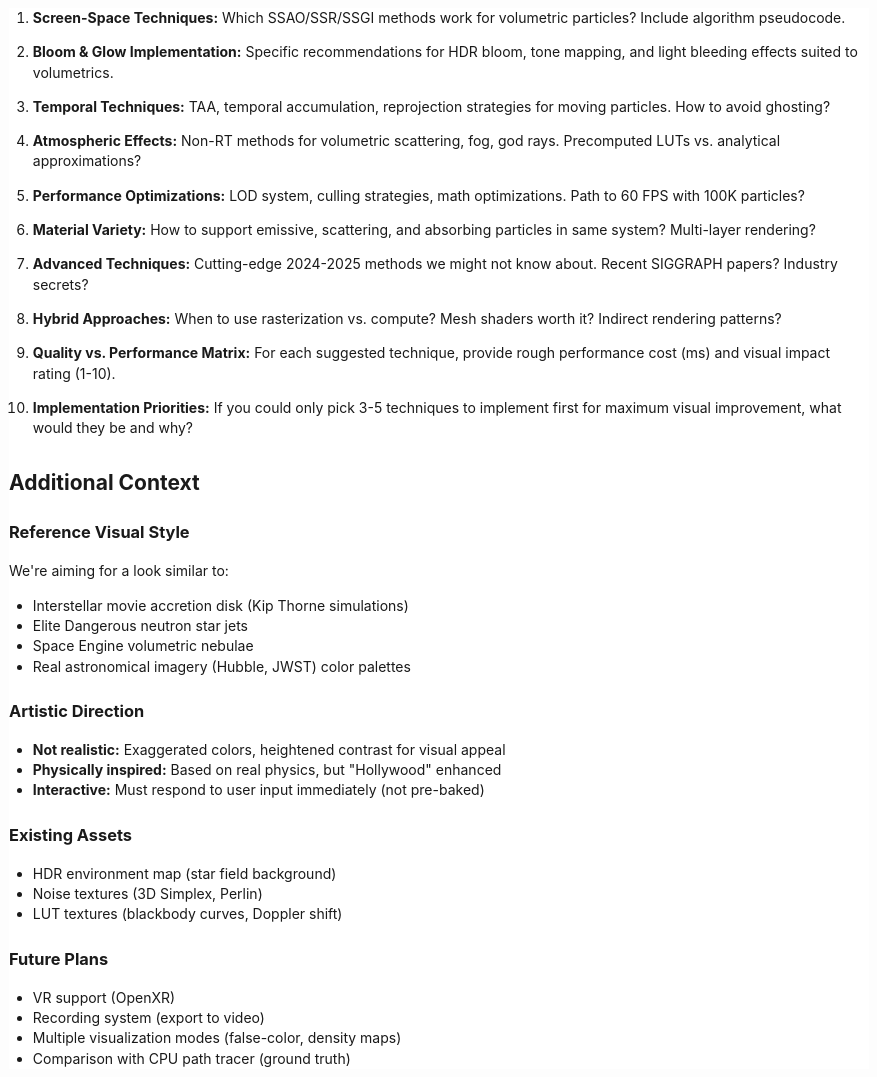 1. **Screen-Space Techniques:** Which SSAO/SSR/SSGI methods work for volumetric particles? Include algorithm pseudocode.

2. **Bloom & Glow Implementation:** Specific recommendations for HDR bloom, tone mapping, and light bleeding effects suited to volumetrics.

3. **Temporal Techniques:** TAA, temporal accumulation, reprojection strategies for moving particles. How to avoid ghosting?

4. **Atmospheric Effects:** Non-RT methods for volumetric scattering, fog, god rays. Precomputed LUTs vs. analytical approximations?

5. **Performance Optimizations:** LOD system, culling strategies, math optimizations. Path to 60 FPS with 100K particles?

6. **Material Variety:** How to support emissive, scattering, and absorbing particles in same system? Multi-layer rendering?

7. **Advanced Techniques:** Cutting-edge 2024-2025 methods we might not know about. Recent SIGGRAPH papers? Industry secrets?

8. **Hybrid Approaches:** When to use rasterization vs. compute? Mesh shaders worth it? Indirect rendering patterns?

9. **Quality vs. Performance Matrix:** For each suggested technique, provide rough performance cost (ms) and visual impact rating (1-10).

10. **Implementation Priorities:** If you could only pick 3-5 techniques to implement first for maximum visual improvement, what would they be and why?

## Additional Context

### Reference Visual Style
We're aiming for a look similar to:
- Interstellar movie accretion disk (Kip Thorne simulations)
- Elite Dangerous neutron star jets
- Space Engine volumetric nebulae
- Real astronomical imagery (Hubble, JWST) color palettes

### Artistic Direction
- **Not realistic:** Exaggerated colors, heightened contrast for visual appeal
- **Physically inspired:** Based on real physics, but "Hollywood" enhanced
- **Interactive:** Must respond to user input immediately (not pre-baked)

### Existing Assets
- HDR environment map (star field background)
- Noise textures (3D Simplex, Perlin)
- LUT textures (blackbody curves, Doppler shift)

### Future Plans
- VR support (OpenXR)
- Recording system (export to video)
- Multiple visualization modes (false-color, density maps)
- Comparison with CPU path tracer (ground truth)
